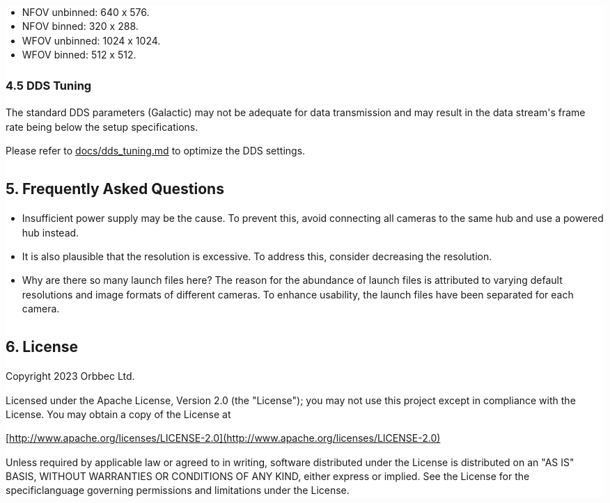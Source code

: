 - NFOV unbinned: 640 x 576.
- NFOV binned: 320 x 288.
- WFOV unbinned: 1024 x 1024.
- WFOV binned: 512 x 512.

### 4.5 DDS Tuning

The standard DDS parameters (Galactic) may not be adequate for data transmission and may result in the data stream's frame rate being below the setup specifications.

Please refer to [docs/dds_tuning.md](docs/dds_tuning.md) to optimize the DDS settings.

## 5. Frequently Asked Questions

- Insufficient power supply may be the cause.
  To prevent this, avoid connecting all cameras to the same hub and use a powered hub instead.

- It is also plausible that the resolution is excessive.
  To address this, consider decreasing the resolution.

- Why are there so many launch files here?
    The reason for the abundance of launch files is attributed to varying default resolutions and image formats of different cameras. To enhance usability, the launch files have been separated for each camera.

## 6. License

Copyright 2023 Orbbec Ltd.

Licensed under the Apache License, Version 2.0 (the "License"); you may not use this project except in compliance with the License. You may obtain a copy of the License at

[http://www.apache.org/licenses/LICENSE-2.0](http://www.apache.org/licenses/LICENSE-2.0)

Unless required by applicable law or agreed to in writing, software distributed under the License is distributed on an "AS IS" BASIS, WITHOUT WARRANTIES OR CONDITIONS OF ANY KIND, either express or implied. See the License for the specificlanguage governing permissions and limitations under the License.
